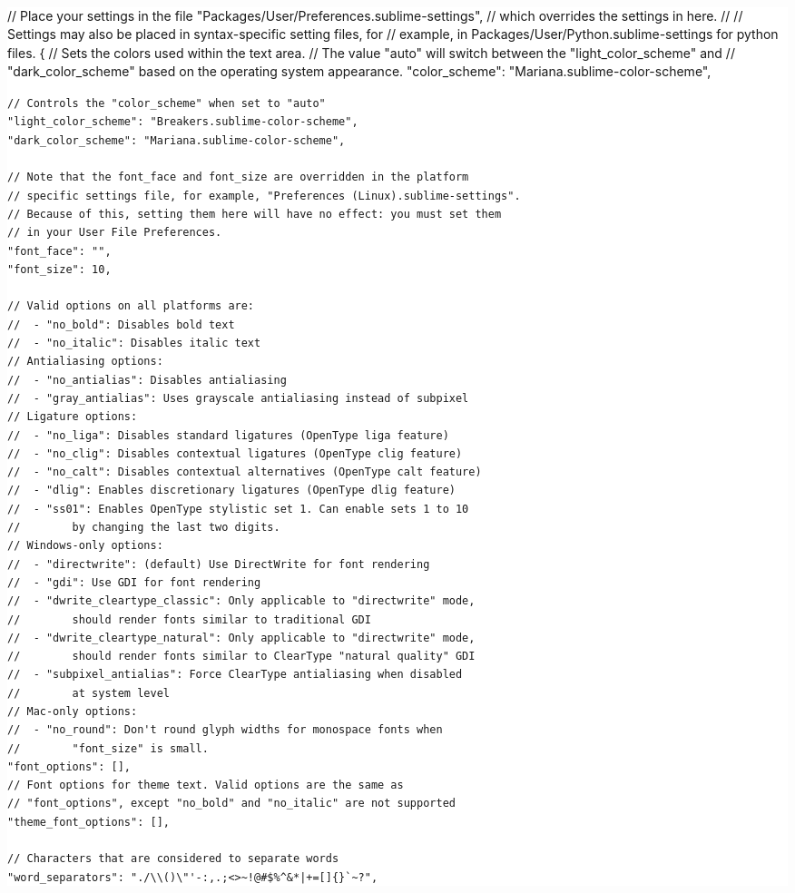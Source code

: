 // Place your settings in the file "Packages/User/Preferences.sublime-settings",
// which overrides the settings in here.
//
// Settings may also be placed in syntax-specific setting files, for
// example, in Packages/User/Python.sublime-settings for python files.
{
	// Sets the colors used within the text area.
	// The value "auto" will switch between the "light_color_scheme" and
	// "dark_color_scheme" based on the operating system appearance.
	"color_scheme": "Mariana.sublime-color-scheme",

	// Controls the "color_scheme" when set to "auto"
	"light_color_scheme": "Breakers.sublime-color-scheme",
	"dark_color_scheme": "Mariana.sublime-color-scheme",

	// Note that the font_face and font_size are overridden in the platform
	// specific settings file, for example, "Preferences (Linux).sublime-settings".
	// Because of this, setting them here will have no effect: you must set them
	// in your User File Preferences.
	"font_face": "",
	"font_size": 10,

	// Valid options on all platforms are:
	//  - "no_bold": Disables bold text
	//  - "no_italic": Disables italic text
	// Antialiasing options:
	//  - "no_antialias": Disables antialiasing
	//  - "gray_antialias": Uses grayscale antialiasing instead of subpixel
	// Ligature options:
	//  - "no_liga": Disables standard ligatures (OpenType liga feature)
	//  - "no_clig": Disables contextual ligatures (OpenType clig feature)
	//  - "no_calt": Disables contextual alternatives (OpenType calt feature)
	//  - "dlig": Enables discretionary ligatures (OpenType dlig feature)
	//  - "ss01": Enables OpenType stylistic set 1. Can enable sets 1 to 10
	//        by changing the last two digits.
	// Windows-only options:
	//  - "directwrite": (default) Use DirectWrite for font rendering
	//  - "gdi": Use GDI for font rendering
	//  - "dwrite_cleartype_classic": Only applicable to "directwrite" mode,
	//        should render fonts similar to traditional GDI
	//  - "dwrite_cleartype_natural": Only applicable to "directwrite" mode,
	//        should render fonts similar to ClearType "natural quality" GDI
	//  - "subpixel_antialias": Force ClearType antialiasing when disabled
	//        at system level
	// Mac-only options:
	//  - "no_round": Don't round glyph widths for monospace fonts when
	//        "font_size" is small.
	"font_options": [],
	// Font options for theme text. Valid options are the same as
	// "font_options", except "no_bold" and "no_italic" are not supported
	"theme_font_options": [],

	// Characters that are considered to separate words
	"word_separators": "./\\()\"'-:,.;<>~!@#$%^&*|+=[]{}`~?",
